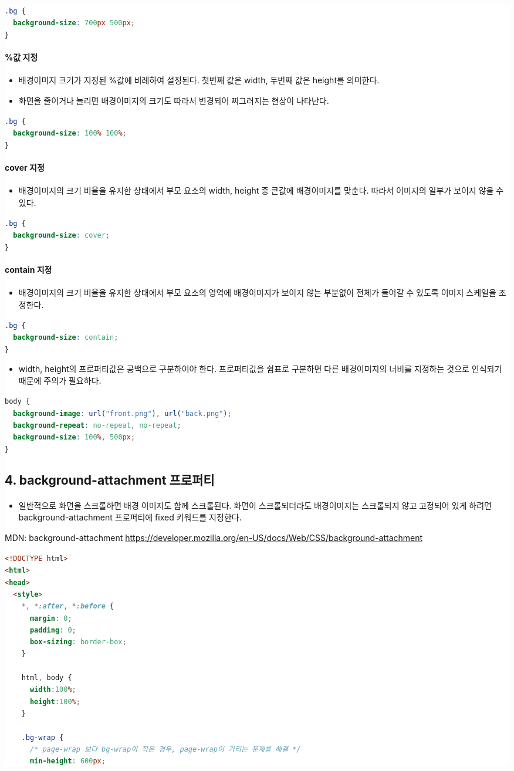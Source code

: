 ```css
.bg {
  background-size: 700px 500px;
}
```
#### %값 지정

- 배경이미지 크기가 지정된 %값에 비례하여 설정된다. 첫번째 값은 width, 두번째 값은 height를 의미한다.

- 화면을 줄이거나 늘리면 배경이미지의 크기도 따라서 변경되어 찌그러지는 현상이 나타난다.

```css
.bg {
  background-size: 100% 100%;
}
```

#### cover 지정

- 배경이미지의 크기 비율을 유지한 상태에서 부모 요소의 width, height 중 큰값에 배경이미지를 맞춘다. 따라서 이미지의 일부가 보이지 않을 수 있다.
```css
.bg {
  background-size: cover;
}
```
#### contain 지정

- 배경이미지의 크기 비율을 유지한 상태에서 부모 요소의 영역에 배경이미지가 보이지 않는 부분없이 전체가 들어갈 수 있도록 이미지 스케일을 조정한다.
```css
.bg {
  background-size: contain;
}
```
- width, height의 프로퍼티값은 공백으로 구분하여야 한다. 프로퍼티값을 쉼표로 구분하면 다른 배경이미지의 너비를 지정하는 것으로 인식되기 때문에 주의가 필요하다.
```css
body {
  background-image: url("front.png"), url("back.png");
  background-repeat: no-repeat, no-repeat;
  background-size: 100%, 500px;
}
```
## 4. background-attachment 프로퍼티
- 일반적으로 화면을 스크롤하면 배경 이미지도 함께 스크롤된다. 화면이 스크롤되더라도 배경이미지는 스크롤되지 않고 고정되어 있게 하려면 background-attachment 프로퍼티에 fixed 키워드를 지정한다.

MDN: background-attachment
https://developer.mozilla.org/en-US/docs/Web/CSS/background-attachment

```html
<!DOCTYPE html>
<html>
<head>
  <style>
    *, *:after, *:before {
      margin: 0;
      padding: 0;
      box-sizing: border-box;
    }

    html, body {
      width:100%;
      height:100%;
    }

    .bg-wrap {
      /* page-wrap 보다 bg-wrap이 작은 경우, page-wrap이 가리는 문제를 해결 */
      min-height: 600px;
```